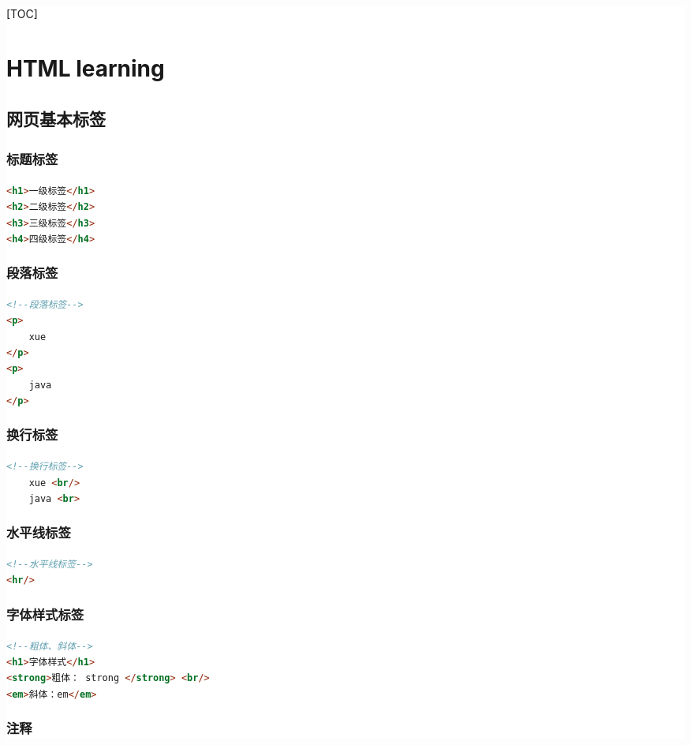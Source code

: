 [TOC]



# HTML learning

## 网页基本标签

### 标题标签

``` html
<h1>一级标签</h1>
<h2>二级标签</h2>
<h3>三级标签</h3>
<h4>四级标签</h4>
```

### 段落标签

```html
<!--段落标签-->
<p>
    xue
</p>
<p>
    java
</p>
```

### 换行标签

```html
<!--换行标签-->
    xue <br/>
    java <br>
```

### 水平线标签

```html
<!--水平线标签-->
<hr/>
```

### 字体样式标签

```html
<!--粗体、斜体-->
<h1>字体样式</h1>
<strong>粗体： strong </strong> <br/>
<em>斜体：em</em>
```

### 注释
